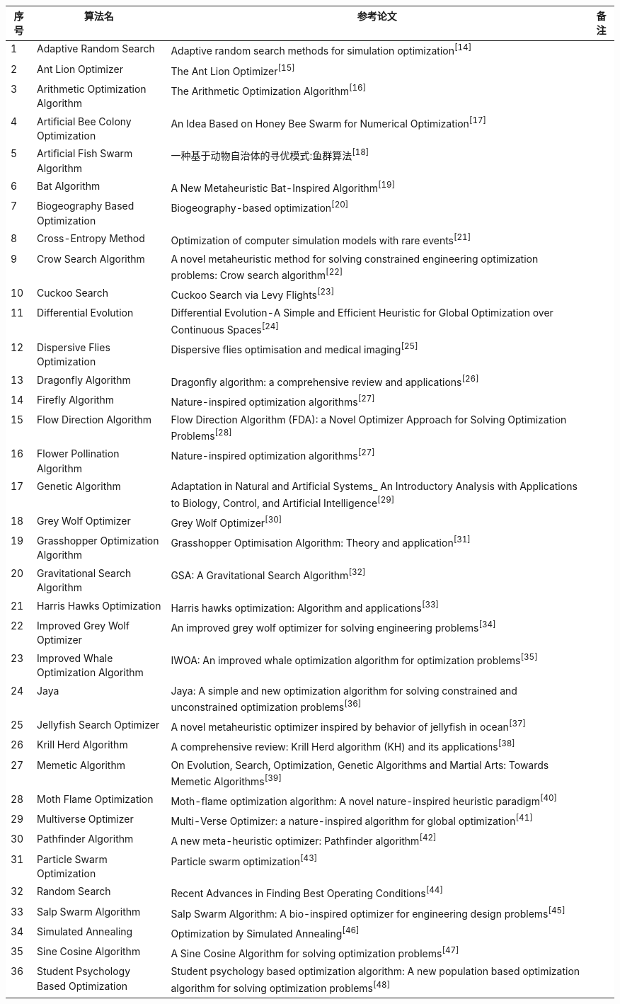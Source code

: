 
|序号  | 算法名  | 参考论文  | 备注  |
|---|---|---|---|
|  1 | Adaptive Random Search  | Adaptive random search methods for simulation optimization<sup>[14]</sup>  |   |
|  2 | Ant Lion Optimizer   | The Ant Lion Optimizer<sup>[15]</sup>  |   |
|  3 |  Arithmetic Optimization Algorithm | The Arithmetic Optimization Algorithm<sup>[16]</sup>  |   |
| 4  | Artificial Bee Colony Optimization  | An Idea Based on Honey Bee Swarm for Numerical Optimization<sup>[17]</sup>  |   |
| 5  | Artificial Fish Swarm Algorithm  | 一种基于动物自治体的寻优模式:鱼群算法<sup>[18]</sup>  |   |
| 6  | Bat Algorithm  | A New Metaheuristic Bat-Inspired Algorithm<sup>[19]</sup>  |   |
| 7  | Biogeography Based Optimization  |  Biogeography-based optimization<sup>[20]</sup> |   |
|  8 | Cross-Entropy Method  | Optimization of computer simulation models with rare events<sup>[21]</sup>  |   |
|  9 | Crow Search Algorithm   |  A novel metaheuristic method for solving constrained engineering optimization problems: Crow search algorithm<sup>[22]</sup> |   |
| 10  | Cuckoo Search  | Cuckoo Search via Levy Flights<sup>[23]</sup>  |   |
|  11 | Differential Evolution  | Differential Evolution-A Simple and Efficient Heuristic for Global Optimization over Continuous Spaces<sup>[24]</sup>  |   |
| 12  | Dispersive Flies Optimization   |  Dispersive flies optimisation and medical imaging<sup>[25]</sup> |   |
| 13  | Dragonfly Algorithm  | Dragonfly algorithm: a comprehensive review and applications<sup>[26]</sup>  |   |
| 14  | Firefly Algorithm  |   Nature-inspired optimization algorithms<sup>[27]</sup> |   |
| 15  | Flow Direction Algorithm   |  Flow Direction Algorithm (FDA): a Novel Optimizer Approach for Solving Optimization Problems<sup>[28]</sup> |   |
| 16  | Flower Pollination Algorithm  |  Nature-inspired optimization algorithms<sup>[27]</sup> |   |
| 17  | Genetic Algorithm  |  Adaptation in Natural and Artificial Systems_ An Introductory Analysis with Applications to Biology, Control, and Artificial Intelligence<sup>[29]</sup> |   |
| 18  | Grey Wolf Optimizer  | Grey Wolf Optimizer<sup>[30]</sup>  |   |
| 19  | Grasshopper Optimization Algorithm  | Grasshopper Optimisation Algorithm: Theory and application<sup>[31]</sup>  |   |
| 20  | Gravitational Search Algorithm  |  GSA: A Gravitational Search Algorithm<sup>[32]</sup> |   |
| 21  | Harris Hawks Optimization  |  Harris hawks optimization: Algorithm and applications<sup>[33]</sup> |   |
| 22  | Improved Grey Wolf Optimizer  | An improved grey wolf optimizer for solving engineering problems<sup>[34]</sup>  |   |
| 23  | Improved Whale Optimization Algorithm  | IWOA: An improved whale optimization algorithm for optimization problems<sup>[35]</sup>  |   |
| 24  | Jaya   | Jaya: A simple and new optimization algorithm for solving constrained and unconstrained optimization problems<sup>[36]</sup>  |   |
| 25  | Jellyfish Search Optimizer  | A novel metaheuristic optimizer inspired by behavior of jellyfish in ocean<sup>[37]</sup>  |   |
|  26 | Krill Herd Algorithm  | A comprehensive review: Krill Herd algorithm (KH) and its applications<sup>[38]</sup>  |   |
|  27 | Memetic Algorithm  |   On Evolution, Search, Optimization, Genetic Algorithms and Martial Arts: Towards Memetic Algorithms<sup>[39]</sup> |   |
|  28 | Moth Flame Optimization  |  Moth-flame optimization algorithm: A novel nature-inspired heuristic paradigm<sup>[40]</sup> |   |
| 29  | Multiverse Optimizer  | Multi-Verse Optimizer: a nature-inspired algorithm for global optimization<sup>[41]</sup>  |   |
| 30  |Pathfinder Algorithm   | A new meta-heuristic optimizer: Pathfinder algorithm<sup>[42]</sup>  |   |
| 31  | Particle Swarm Optimization  |  Particle swarm optimization<sup>[43]</sup>  |   |
| 32  | Random Search   | Recent Advances in Finding Best Operating Conditions<sup>[44]</sup>  |   |
| 33  | Salp Swarm Algorithm  |  Salp Swarm Algorithm: A bio-inspired optimizer for engineering design problems<sup>[45]</sup>  |   |
| 34  |Simulated Annealing   | Optimization by Simulated Annealing<sup>[46]</sup>  |   |
| 35  | Sine Cosine Algorithm  | A Sine Cosine Algorithm for solving optimization problems<sup>[47]</sup>  |   |
| 36  |Student Psychology Based Optimization   |  Student psychology based optimization algorithm: A new population based optimization algorithm for solving optimization problems<sup>[48]</sup> |   |